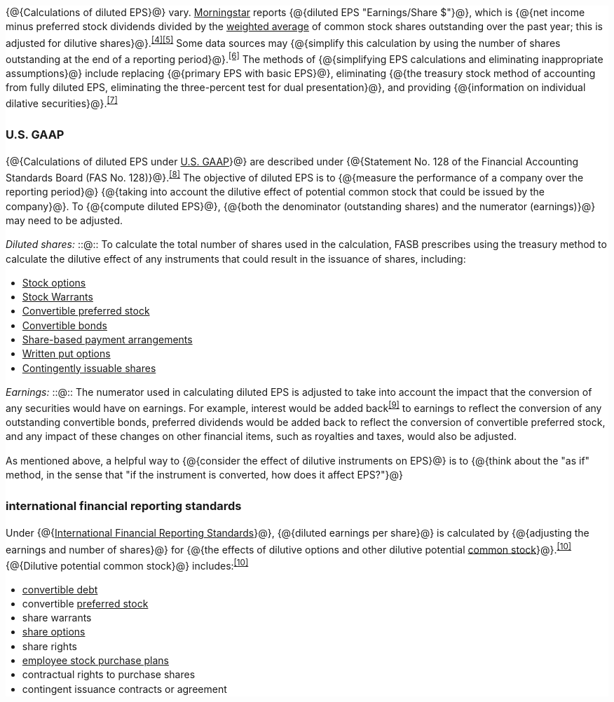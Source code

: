 {@{Calculations of diluted EPS}@} vary. [Morningstar](Morningstar,%20Inc..md) reports {@{diluted EPS "Earnings/Share \$"}@}, which is {@{net income minus preferred stock dividends divided by the [weighted average](weighted%20arithmetic%20mean.md) of common stock shares outstanding over the past year; this is adjusted for dilutive shares}@}.<sup>[\[4\]](#^ref-4)</sup><sup>[\[5\]](#^ref-5)</sup> Some data sources may {@{simplify this calculation by using the number of shares outstanding at the end of a reporting period}@}.<sup>[\[6\]](#^ref-6)</sup> The methods of {@{simplifying EPS calculations and eliminating inappropriate assumptions}@} include replacing {@{primary EPS with basic EPS}@}, eliminating {@{the treasury stock method of accounting from fully diluted EPS, eliminating the three-percent test for dual presentation}@}, and providing {@{information on individual dilative securities}@}.<sup>[\[7\]](#^ref-7)</sup> 

### U.S. GAAP

{@{Calculations of diluted EPS under [U.S. GAAP](Generally%20Accepted%20Accounting%20Principles%20(United%20States).md)}@} are described under {@{Statement No. 128 of the Financial Accounting Standards Board \(FAS No. 128\)}@}.<sup>[\[8\]](#^ref-8)</sup> The objective of diluted EPS is to {@{measure the performance of a company over the reporting period}@} {@{taking into account the dilutive effect of potential common stock that could be issued by the company}@}. To {@{compute diluted EPS}@}, {@{both the denominator \(outstanding shares\) and the numerator \(earnings\)}@} may need to be adjusted. 

_Diluted shares:_ ::@:: To calculate the total number of shares used in the calculation, FASB prescribes using the treasury method to calculate the dilutive effect of any instruments that could result in the issuance of shares, including: 

- [Stock options](option%20(finance).md)
- [Stock Warrants](warrant%20(finance).md)
- [Convertible preferred stock](preferred%20stock.md)
- [Convertible bonds](convertible%20bond.md)
- [Share-based payment arrangements](share-based%20payment%20arrangements.md)
- [Written put options](written%20put%20options.md)
- [Contingently issuable shares](contingently%20issuable%20shares.md)

_Earnings:_ ::@:: The numerator used in calculating diluted EPS is adjusted to take into account the impact that the conversion of any securities would have on earnings. For example, interest would be added back<sup>[\[9\]](#^ref-9)</sup> to earnings to reflect the conversion of any outstanding convertible bonds, preferred dividends would be added back to reflect the conversion of convertible preferred stock, and any impact of these changes on other financial items, such as royalties and taxes, would also be adjusted. 

As mentioned above, a helpful way to {@{consider the effect of dilutive instruments on EPS}@} is to {@{think about the "as if" method, in the sense that "if the instrument is converted, how does it affect EPS?"}@}  

### international financial reporting standards

Under {@{[International Financial Reporting Standards](International%20Financial%20Reporting%20Standards.md)}@}, {@{diluted earnings per share}@} is calculated by {@{adjusting the earnings and number of shares}@} for {@{the effects of dilutive options and other dilutive potential [common stock](common%20stock.md)}@}.<sup>[\[10\]](#^ref-10)</sup> {@{Dilutive potential common stock}@} includes:<sup>[\[10\]](#^ref-10)</sup> 

- [convertible debt](convertible%20bond.md)
- convertible [preferred stock](preferred%20stock.md)
- share warrants
- [share options](employee%20stock%20option.md)
- share rights
- [employee stock purchase plans](employee%20stock%20purchase%20plan.md)
- contractual rights to purchase shares
- contingent issuance contracts or agreement
